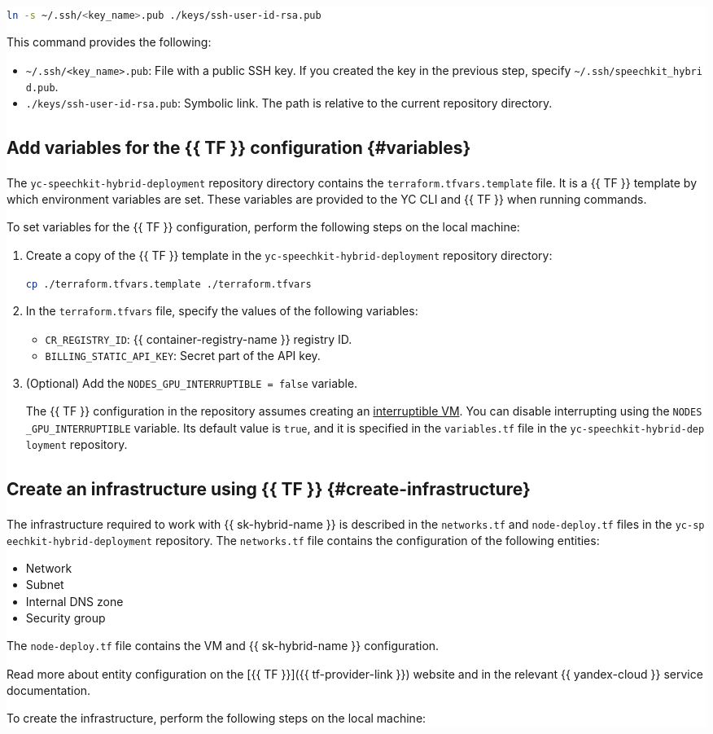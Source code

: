    ```bash
   ln -s ~/.ssh/<key_name>.pub ./keys/ssh-user-id-rsa.pub
   ```

   This command provides the following:

   * `~/.ssh/<key_name>.pub`: File with a public SSH key. If you created the key in the previous step, specify `~/.ssh/speechkit_hybrid.pub`.
   * `./keys/ssh-user-id-rsa.pub`: Symbolic link. The path is relative to the current repository directory.

## Add variables for the {{ TF }} configuration {#variables}

The `yc-speechkit-hybrid-deployment` repository directory contains the `terraform.tfvars.template` file. It is a {{ TF }} template by which environment variables are set. These variables are provided to the YC CLI and {{ TF }} when running commands.

To set variables for the {{ TF }} configuration, perform the following steps on the local machine:

1. Create a copy of the {{ TF }} template in the `yc-speechkit-hybrid-deployment` repository directory:

   ```bash
   cp ./terraform.tfvars.template ./terraform.tfvars
   ```

1. In the `terraform.tfvars` file, specify the values of the following variables:

   * `CR_REGISTRY_ID`: {{ container-registry-name }} registry ID.
   * `BILLING_STATIC_API_KEY`: Secret part of the API key.

1. (Optional) Add the `NODES_GPU_INTERRUPTIBLE = false` variable.

   The {{ TF }} configuration in the repository assumes creating an [interruptible VM](../compute/concepts/preemptible-vm.md). You can disable interrupting using the `NODES_GPU_INTERRUPTIBLE` variable. Its default value is `true`, and it is specified in the `variables.tf` file in the `yc-speechkit-hybrid-deployment` repository.

## Create an infrastructure using {{ TF }} {#create-infrastructure}

The infrastructure required to work with {{ sk-hybrid-name }} is described in the `networks.tf` and `node-deploy.tf` files in the `yc-speechkit-hybrid-deployment` repository. The `networks.tf` file contains the configuration of the following entities:

* Network
* Subnet
* Internal DNS zone
* Security group

The `node-deploy.tf` file contains the VM and {{ sk-hybrid-name }} configuration.

Read more about entity configuration on the [{{ TF }}]({{ tf-provider-link }}) website and in the relevant {{ yandex-cloud }} service documentation.

To create the infrastructure, perform the following steps on the local machine:
